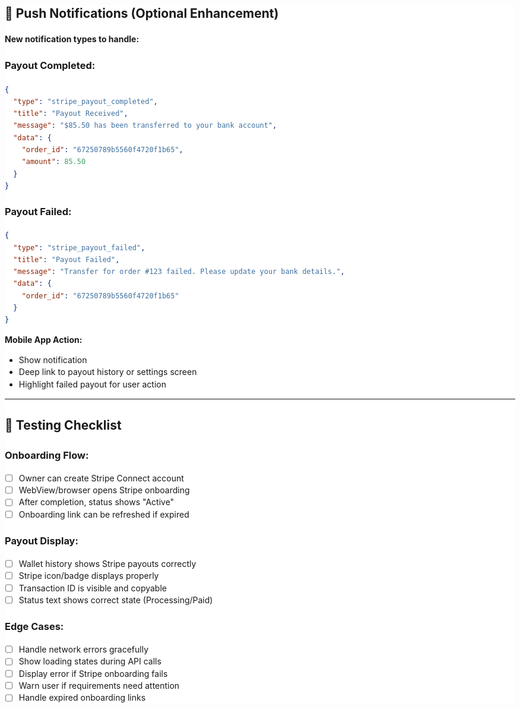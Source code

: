 ## 🔔 Push Notifications (Optional Enhancement)

**New notification types to handle:**

### **Payout Completed:**
```json
{
  "type": "stripe_payout_completed",
  "title": "Payout Received",
  "message": "$85.50 has been transferred to your bank account",
  "data": {
    "order_id": "67250789b5560f4720f1b65",
    "amount": 85.50
  }
}
```

### **Payout Failed:**
```json
{
  "type": "stripe_payout_failed",
  "title": "Payout Failed",
  "message": "Transfer for order #123 failed. Please update your bank details.",
  "data": {
    "order_id": "67250789b5560f4720f1b65"
  }
}
```

**Mobile App Action:**
- Show notification
- Deep link to payout history or settings screen
- Highlight failed payout for user action

---

## 🧪 Testing Checklist

### **Onboarding Flow:**
- [ ] Owner can create Stripe Connect account
- [ ] WebView/browser opens Stripe onboarding
- [ ] After completion, status shows "Active"
- [ ] Onboarding link can be refreshed if expired

### **Payout Display:**
- [ ] Wallet history shows Stripe payouts correctly
- [ ] Stripe icon/badge displays properly
- [ ] Transaction ID is visible and copyable
- [ ] Status text shows correct state (Processing/Paid)

### **Edge Cases:**
- [ ] Handle network errors gracefully
- [ ] Show loading states during API calls
- [ ] Display error if Stripe onboarding fails
- [ ] Warn user if requirements need attention
- [ ] Handle expired onboarding links
